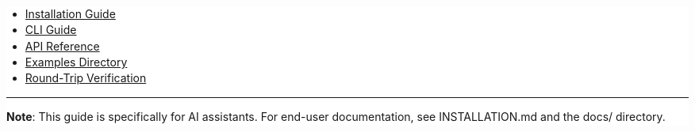 - [Installation Guide](./INSTALLATION.md)
- [CLI Guide](./docs/CLI-Guide.md)
- [API Reference](./docs/API-Reference.md)
- [Examples Directory](./packages/examples/workbooks/)
- [Round-Trip Verification](./ROUND_TRIP_VERIFICATION.txt)

---

**Note**: This guide is specifically for AI assistants. For end-user documentation, see INSTALLATION.md and the docs/ directory.
